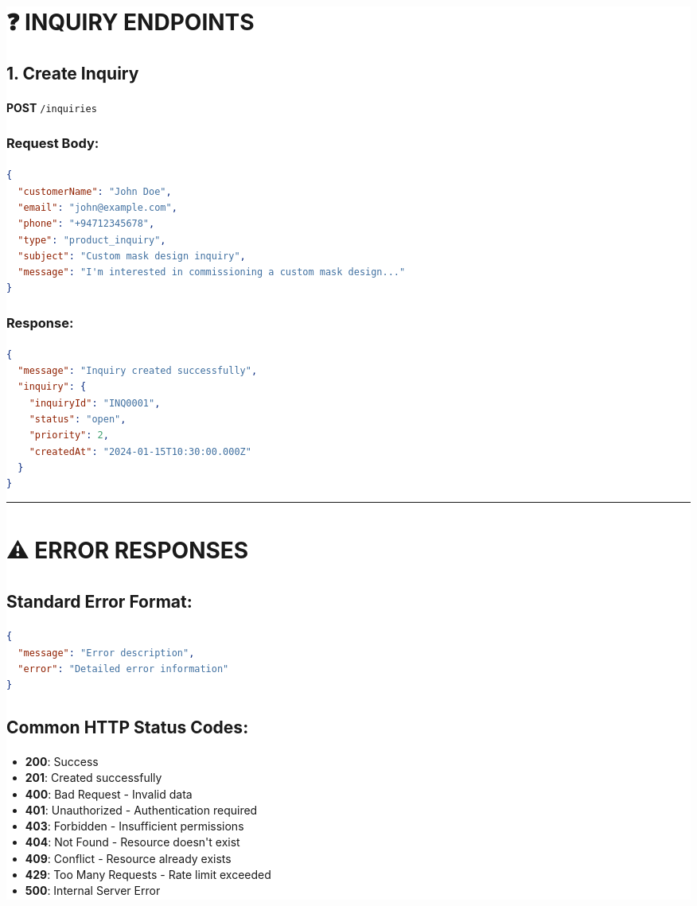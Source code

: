 
# ❓ INQUIRY ENDPOINTS

## 1. Create Inquiry

**POST** `/inquiries`

### Request Body:

```json
{
  "customerName": "John Doe",
  "email": "john@example.com",
  "phone": "+94712345678",
  "type": "product_inquiry",
  "subject": "Custom mask design inquiry",
  "message": "I'm interested in commissioning a custom mask design..."
}
```

### Response:

```json
{
  "message": "Inquiry created successfully",
  "inquiry": {
    "inquiryId": "INQ0001",
    "status": "open",
    "priority": 2,
    "createdAt": "2024-01-15T10:30:00.000Z"
  }
}
```

---

# ⚠️ ERROR RESPONSES

## Standard Error Format:

```json
{
  "message": "Error description",
  "error": "Detailed error information"
}
```

## Common HTTP Status Codes:

- **200**: Success
- **201**: Created successfully
- **400**: Bad Request - Invalid data
- **401**: Unauthorized - Authentication required
- **403**: Forbidden - Insufficient permissions
- **404**: Not Found - Resource doesn't exist
- **409**: Conflict - Resource already exists
- **429**: Too Many Requests - Rate limit exceeded
- **500**: Internal Server Error
